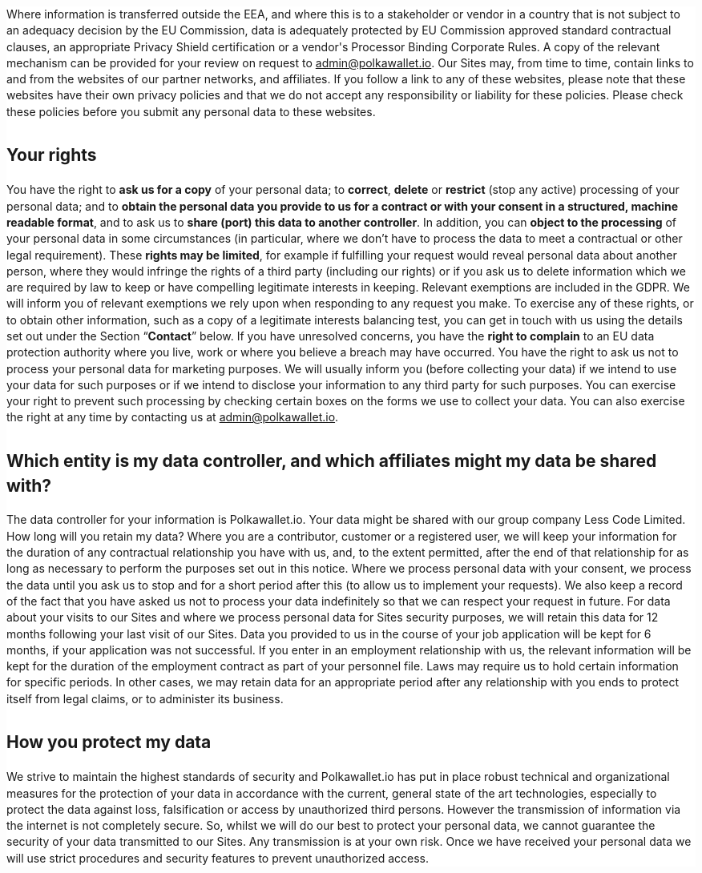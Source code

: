 Where information is transferred outside the EEA, and where this is to a stakeholder or vendor in a country that is not subject to an adequacy decision by the EU Commission, data is adequately protected by EU Commission approved standard contractual clauses, an appropriate Privacy Shield certification or a vendor's Processor Binding Corporate Rules. A copy of the relevant mechanism can be provided for your review on request to admin@polkawallet.io.
Our Sites may, from time to time, contain links to and from the websites of our partner networks, and affiliates. If you follow a link to any of these websites, please note that these websites have their own privacy policies and that we do not accept any responsibility or liability for these policies. Please check these policies before you submit any personal data to these websites.
## Your rights
You have the right to **ask us for a copy** of your personal data; to **correct**, **delete** or **restrict** (stop any active) processing of your personal data; and to **obtain the personal data you provide to us for a contract or with your consent in a structured, machine readable format**, and to ask us to **share (port) this data to another controller**.
In addition, you can **object to the processing** of your personal data in some circumstances (in particular, where we don’t have to process the data to meet a contractual or other legal requirement).
These **rights may be limited**, for example if fulfilling your request would reveal personal data about another person, where they would infringe the rights of a third party (including our rights) or if you ask us to delete information which we are required by law to keep or have compelling legitimate interests in keeping. Relevant exemptions are included in the GDPR. We will inform you of relevant exemptions we rely upon when responding to any request you make.
To exercise any of these rights, or to obtain other information, such as a copy of a legitimate interests balancing test, you can get in touch with us using the details set out under the Section “**Contact**” below. If you have unresolved concerns, you have the **right to complain** to an EU data protection authority where you live, work or where you believe a breach may have occurred.
You have the right to ask us not to process your personal data for marketing purposes. We will usually inform you (before collecting your data) if we intend to use your data for such purposes or if we intend to disclose your information to any third party for such purposes. You can exercise your right to prevent such processing by checking certain boxes on the forms we use to collect your data. You can also exercise the right at any time by contacting us at admin@polkawallet.io.
## Which entity is my data controller, and which affiliates might my data be shared with?
The data controller for your information is Polkawallet.io.
Your data might be shared with our group company Less Code Limited.
How long will you retain my data?
Where you are a contributor, customer or a registered user, we will keep your information for the duration of any contractual relationship you have with us, and, to the extent permitted, after the end of that relationship for as long as necessary to perform the purposes set out in this notice.
Where we process personal data with your consent, we process the data until you ask us to stop and for a short period after this (to allow us to implement your requests). We also keep a record of the fact that you have asked us not to process your data indefinitely so that we can respect your request in future.
For data about your visits to our Sites and where we process personal data for Sites security purposes, we will retain this data for 12 months following your last visit of our Sites.
Data you provided to us in the course of your job application will be kept for 6 months, if your application was not successful. If you enter in an employment relationship with us, the relevant information will be kept for the duration of the employment contract as part of your personnel file.
Laws may require us to hold certain information for specific periods. In other cases, we may retain data for an appropriate period after any relationship with you ends to protect itself from legal claims, or to administer its business.
## How you protect my data
We strive to maintain the highest standards of security and Polkawallet.io has put in place robust technical and organizational measures for the protection of your data in accordance with the current, general state of the art technologies, especially to protect the data against loss, falsification or access by unauthorized third persons. However the transmission of information via the internet is not completely secure. So, whilst we will do our best to protect your personal data, we cannot guarantee the security of your data transmitted to our Sites. Any transmission is at your own risk. Once we have received your personal data we will use strict procedures and security features to prevent unauthorized access.
